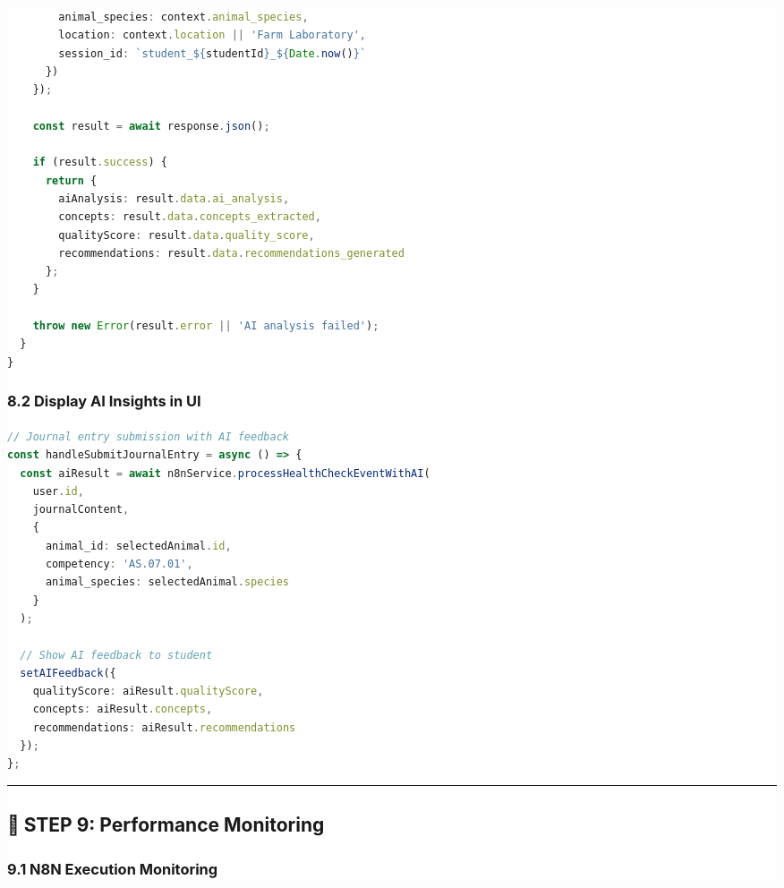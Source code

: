 ```typescript
        animal_species: context.animal_species,
        location: context.location || 'Farm Laboratory',
        session_id: `student_${studentId}_${Date.now()}`
      })
    });

    const result = await response.json();
    
    if (result.success) {
      return {
        aiAnalysis: result.data.ai_analysis,
        concepts: result.data.concepts_extracted,
        qualityScore: result.data.quality_score,
        recommendations: result.data.recommendations_generated
      };
    }
    
    throw new Error(result.error || 'AI analysis failed');
  }
}
```

### **8.2 Display AI Insights in UI**

```typescript
// Journal entry submission with AI feedback
const handleSubmitJournalEntry = async () => {
  const aiResult = await n8nService.processHealthCheckEventWithAI(
    user.id,
    journalContent,
    {
      animal_id: selectedAnimal.id,
      competency: 'AS.07.01',
      animal_species: selectedAnimal.species
    }
  );

  // Show AI feedback to student
  setAIFeedback({
    qualityScore: aiResult.qualityScore,
    concepts: aiResult.concepts,
    recommendations: aiResult.recommendations
  });
};
```

---

## 🎯 STEP 9: Performance Monitoring

### **9.1 N8N Execution Monitoring**
